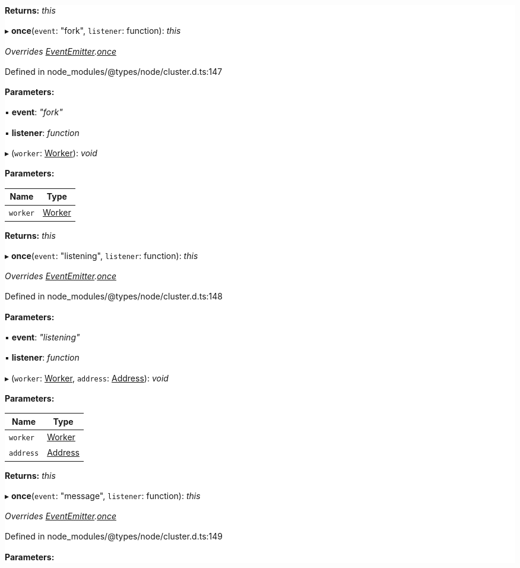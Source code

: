 **Returns:** *this*

▸ **once**(`event`: "fork", `listener`: function): *this*

*Overrides [EventEmitter](../classes/_node_modules__types_node_events_d_._events_.internal.eventemitter.md).[once](../classes/_node_modules__types_node_events_d_._events_.internal.eventemitter.md#once)*

Defined in node_modules/@types/node/cluster.d.ts:147

**Parameters:**

▪ **event**: *"fork"*

▪ **listener**: *function*

▸ (`worker`: [Worker](../classes/_node_modules__types_node_cluster_d_._cluster_.worker.md)): *void*

**Parameters:**

Name | Type |
------ | ------ |
`worker` | [Worker](../classes/_node_modules__types_node_cluster_d_._cluster_.worker.md) |

**Returns:** *this*

▸ **once**(`event`: "listening", `listener`: function): *this*

*Overrides [EventEmitter](../classes/_node_modules__types_node_events_d_._events_.internal.eventemitter.md).[once](../classes/_node_modules__types_node_events_d_._events_.internal.eventemitter.md#once)*

Defined in node_modules/@types/node/cluster.d.ts:148

**Parameters:**

▪ **event**: *"listening"*

▪ **listener**: *function*

▸ (`worker`: [Worker](../classes/_node_modules__types_node_cluster_d_._cluster_.worker.md), `address`: [Address](_node_modules__types_node_cluster_d_._cluster_.address.md)): *void*

**Parameters:**

Name | Type |
------ | ------ |
`worker` | [Worker](../classes/_node_modules__types_node_cluster_d_._cluster_.worker.md) |
`address` | [Address](_node_modules__types_node_cluster_d_._cluster_.address.md) |

**Returns:** *this*

▸ **once**(`event`: "message", `listener`: function): *this*

*Overrides [EventEmitter](../classes/_node_modules__types_node_events_d_._events_.internal.eventemitter.md).[once](../classes/_node_modules__types_node_events_d_._events_.internal.eventemitter.md#once)*

Defined in node_modules/@types/node/cluster.d.ts:149

**Parameters:**
